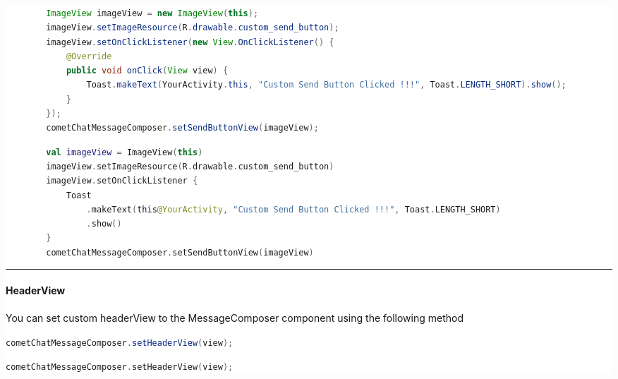 <Tabs>

<TabItem value="java" label="Java">

```java
        ImageView imageView = new ImageView(this);
        imageView.setImageResource(R.drawable.custom_send_button);
        imageView.setOnClickListener(new View.OnClickListener() {
            @Override
            public void onClick(View view) {
                Toast.makeText(YourActivity.this, "Custom Send Button Clicked !!!", Toast.LENGTH_SHORT).show();
            }
        });
        cometChatMessageComposer.setSendButtonView(imageView);
```

</TabItem>

<TabItem value="kotlin" label="Kotlin">

```kotlin
        val imageView = ImageView(this)
        imageView.setImageResource(R.drawable.custom_send_button)
        imageView.setOnClickListener {
            Toast
                .makeText(this@YourActivity, "Custom Send Button Clicked !!!", Toast.LENGTH_SHORT)
                .show()
        }
        cometChatMessageComposer.setSendButtonView(imageView)
```

</TabItem>

</Tabs>

---

#### HeaderView

You can set custom headerView to the MessageComposer component using the following method

<Tabs>

<TabItem value="java" label="Java">

```java
cometChatMessageComposer.setHeaderView(view);
```

</TabItem>

<TabItem value="kotlin" label="Kotlin">

```kotlin
cometChatMessageComposer.setHeaderView(view);
```

</TabItem>
